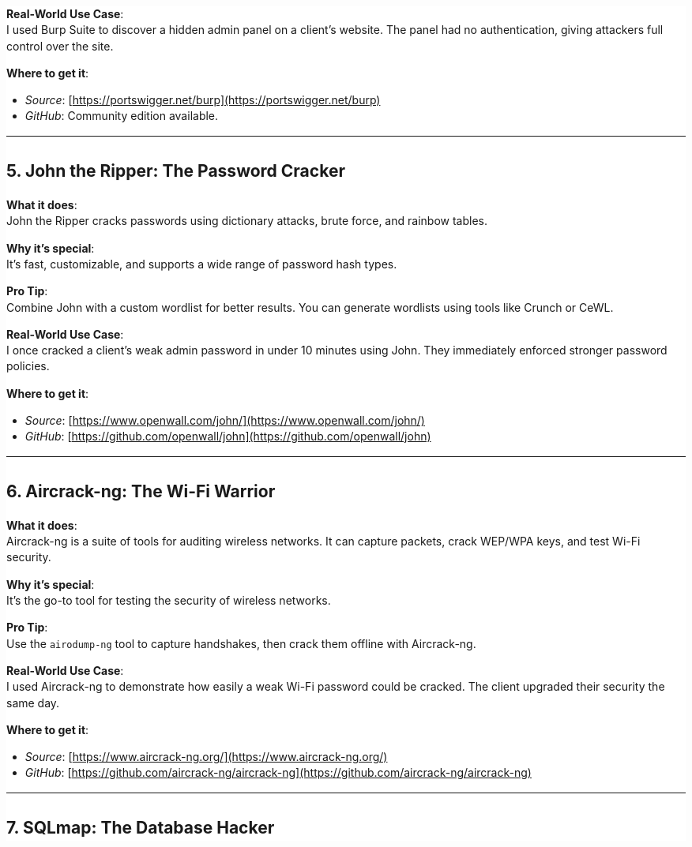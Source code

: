 **Real-World Use Case**:  
I used Burp Suite to discover a hidden admin panel on a client’s website. The panel had no authentication, giving attackers full control over the site.  

**Where to get it**:  
- *Source*: [https://portswigger.net/burp](https://portswigger.net/burp)  
- *GitHub*: Community edition available.

---

## **5. John the Ripper: The Password Cracker**

**What it does**:  
John the Ripper cracks passwords using dictionary attacks, brute force, and rainbow tables.  

**Why it’s special**:  
It’s fast, customizable, and supports a wide range of password hash types.  

**Pro Tip**:  
Combine John with a custom wordlist for better results. You can generate wordlists using tools like Crunch or CeWL.  

**Real-World Use Case**:  
I once cracked a client’s weak admin password in under 10 minutes using John. They immediately enforced stronger password policies.  

**Where to get it**:  
- *Source*: [https://www.openwall.com/john/](https://www.openwall.com/john/)  
- *GitHub*: [https://github.com/openwall/john](https://github.com/openwall/john)

---

## **6. Aircrack-ng: The Wi-Fi Warrior**

**What it does**:  
Aircrack-ng is a suite of tools for auditing wireless networks. It can capture packets, crack WEP/WPA keys, and test Wi-Fi security.  

**Why it’s special**:  
It’s the go-to tool for testing the security of wireless networks.  

**Pro Tip**:  
Use the `airodump-ng` tool to capture handshakes, then crack them offline with Aircrack-ng.  

**Real-World Use Case**:  
I used Aircrack-ng to demonstrate how easily a weak Wi-Fi password could be cracked. The client upgraded their security the same day.  

**Where to get it**:  
- *Source*: [https://www.aircrack-ng.org/](https://www.aircrack-ng.org/)  
- *GitHub*: [https://github.com/aircrack-ng/aircrack-ng](https://github.com/aircrack-ng/aircrack-ng)

---

## **7. SQLmap: The Database Hacker**
